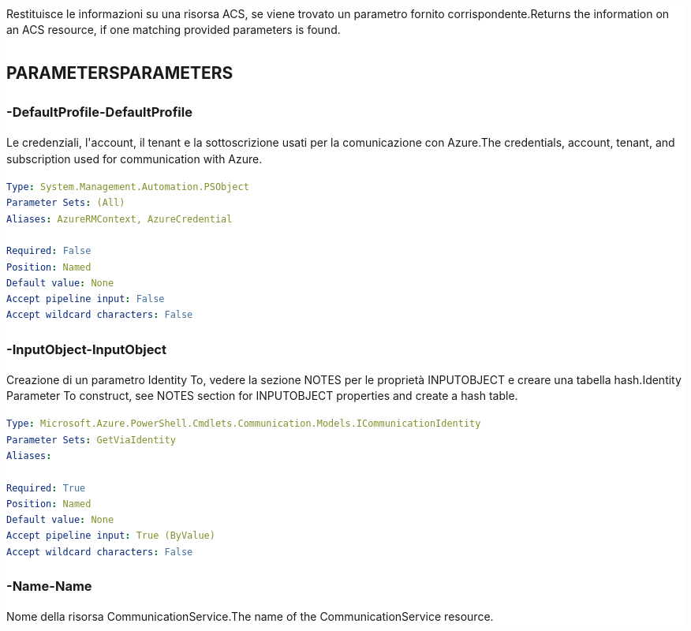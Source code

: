 <span data-ttu-id="ed41c-115">Restituisce le informazioni su una risorsa ACS, se viene trovato un parametro fornito corrispondente.</span><span class="sxs-lookup"><span data-stu-id="ed41c-115">Returns the information on an ACS resource, if one matching provided parameters is found.</span></span>

## <span data-ttu-id="ed41c-116">PARAMETERS</span><span class="sxs-lookup"><span data-stu-id="ed41c-116">PARAMETERS</span></span>

### <span data-ttu-id="ed41c-117">-DefaultProfile</span><span class="sxs-lookup"><span data-stu-id="ed41c-117">-DefaultProfile</span></span>
<span data-ttu-id="ed41c-118">Le credenziali, l'account, il tenant e la sottoscrizione usati per la comunicazione con Azure.</span><span class="sxs-lookup"><span data-stu-id="ed41c-118">The credentials, account, tenant, and subscription used for communication with Azure.</span></span>

```yaml
Type: System.Management.Automation.PSObject
Parameter Sets: (All)
Aliases: AzureRMContext, AzureCredential

Required: False
Position: Named
Default value: None
Accept pipeline input: False
Accept wildcard characters: False
```

### <span data-ttu-id="ed41c-119">-InputObject</span><span class="sxs-lookup"><span data-stu-id="ed41c-119">-InputObject</span></span>
<span data-ttu-id="ed41c-120">Creazione di un parametro Identity To, vedere la sezione NOTES per le proprietà INPUTOBJECT e creare una tabella hash.</span><span class="sxs-lookup"><span data-stu-id="ed41c-120">Identity Parameter To construct, see NOTES section for INPUTOBJECT properties and create a hash table.</span></span>

```yaml
Type: Microsoft.Azure.PowerShell.Cmdlets.Communication.Models.ICommunicationIdentity
Parameter Sets: GetViaIdentity
Aliases:

Required: True
Position: Named
Default value: None
Accept pipeline input: True (ByValue)
Accept wildcard characters: False
```

### <span data-ttu-id="ed41c-121">-Name</span><span class="sxs-lookup"><span data-stu-id="ed41c-121">-Name</span></span>
<span data-ttu-id="ed41c-122">Nome della risorsa CommunicationService.</span><span class="sxs-lookup"><span data-stu-id="ed41c-122">The name of the CommunicationService resource.</span></span>
